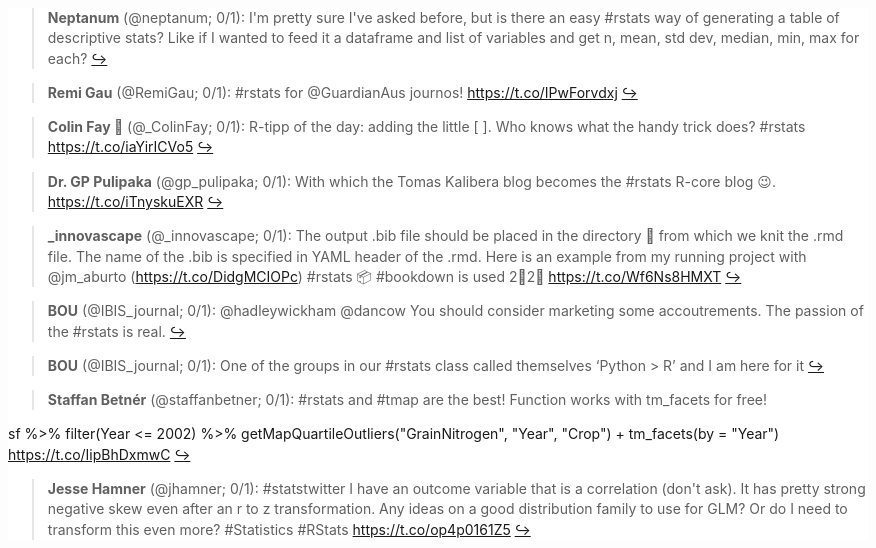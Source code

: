 


> **Neptanum** (@neptanum; 0/1): I'm pretty sure I've asked before, but is there an easy #rstats way of generating a table of descriptive stats? Like if I wanted to feed it a dataframe and list of variables and get n, mean, std dev, median, min, max for each?  [&#8618;](https://twitter.com/dataandme/status/1108499260834762752)




> **Remi Gau** (@RemiGau; 0/1): #rstats for @GuardianAus journos! https://t.co/IPwForvdxj  [&#8618;](https://twitter.com/dataandme/status/1108494910506729473)




> **Colin Fay 🤘** (@_ColinFay; 0/1): R-tipp of the day: adding the little [ ]. Who knows what the handy trick does? #rstats https://t.co/iaYirICVo5  [&#8618;](https://twitter.com/dataandme/status/1108493291266494464)




> **Dr. GP Pulipaka** (@gp_pulipaka; 0/1): With which the Tomas Kalibera blog becomes the #rstats R-core blog 😉. https://t.co/iTnyskuEXR  [&#8618;](https://twitter.com/dataandme/status/1108492731893071873)




> **_innovascape** (@_innovascape; 0/1): The output .bib file should be placed in the directory 📁 from which we knit the .rmd file. The name of the .bib is specified in YAML header of the .rmd. 
Here is an example from my running project with @jm_aburto (https://t.co/DidgMCIOPc)
#rstats 📦 #bookdown is used
2⃣2⃣ https://t.co/Wf6Ns8HMXT  [&#8618;](https://twitter.com/dataandme/status/1108491618175193088)




> **BOU** (@IBIS_journal; 0/1): @hadleywickham @dancow You should consider marketing some accoutrements. The passion of the #rstats is real.  [&#8618;](https://twitter.com/dataandme/status/1108489814108561410)




> **BOU** (@IBIS_journal; 0/1): One of the groups in our #rstats class called themselves ‘Python &gt; R’ and I am here for it  [&#8618;](https://twitter.com/dataandme/status/1108489451540344832)




> **Staffan Betnér** (@staffanbetner; 0/1): #rstats and #tmap are the best!  Function works with tm_facets for free!
>
sf %&gt;% 
  filter(Year &lt;= 2002) %&gt;% 
  getMapQuartileOutliers("GrainNitrogen", "Year", "Crop") +
  tm_facets(by = "Year") https://t.co/IipBhDxmwC  [&#8618;](https://twitter.com/dataandme/status/1108487029665554432)




> **Jesse Hamner** (@jhamner; 0/1): #statstwitter I have an outcome variable that is a correlation (don't ask). It has pretty strong negative skew even after an r to z transformation. Any ideas on a good distribution family to use for GLM? Or do I need to transform this even more? #Statistics #RStats https://t.co/op4p0161Z5  [&#8618;](https://twitter.com/dataandme/status/1108482587499077634)
